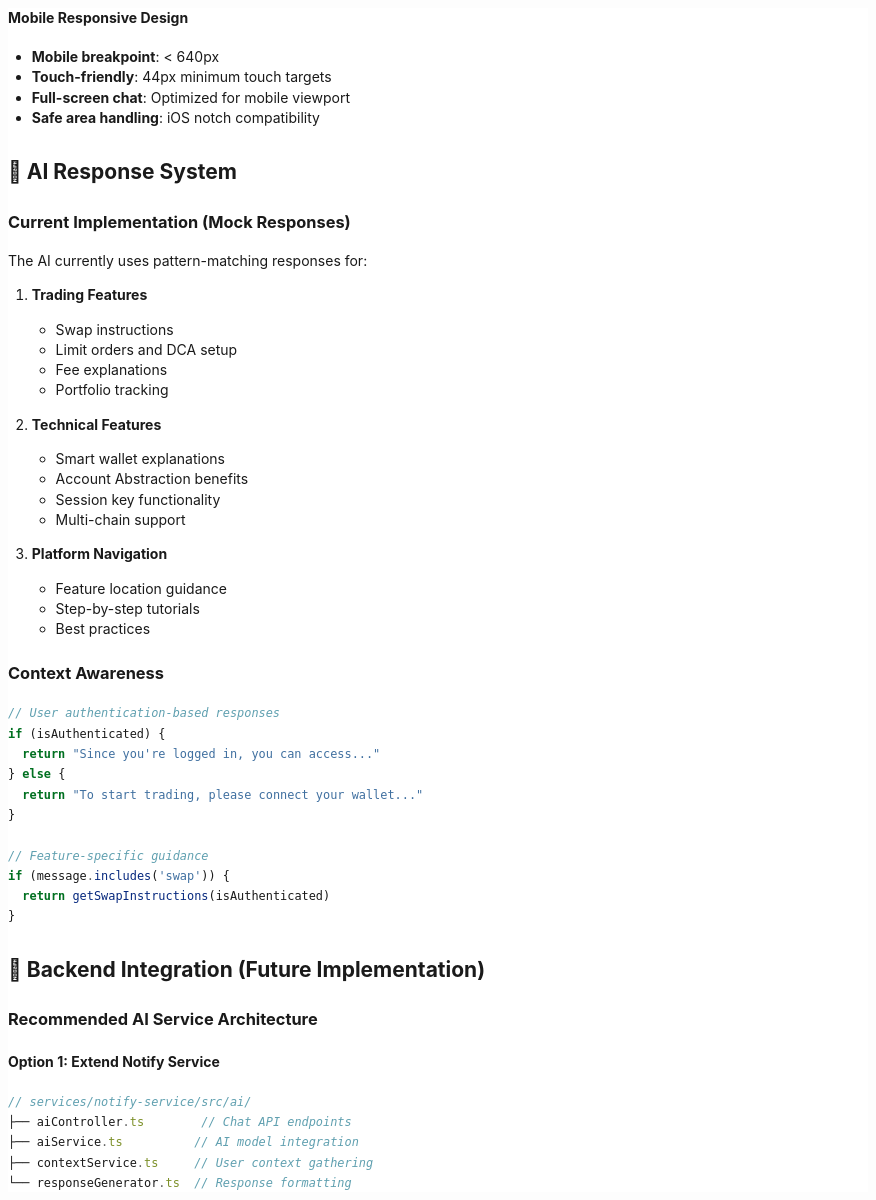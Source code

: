 #### **Mobile Responsive Design**
- **Mobile breakpoint**: < 640px
- **Touch-friendly**: 44px minimum touch targets
- **Full-screen chat**: Optimized for mobile viewport
- **Safe area handling**: iOS notch compatibility

## 🧠 AI Response System

### **Current Implementation (Mock Responses)**

The AI currently uses pattern-matching responses for:

1. **Trading Features**
   - Swap instructions
   - Limit orders and DCA setup
   - Fee explanations
   - Portfolio tracking

2. **Technical Features**
   - Smart wallet explanations
   - Account Abstraction benefits
   - Session key functionality
   - Multi-chain support

3. **Platform Navigation**
   - Feature location guidance
   - Step-by-step tutorials
   - Best practices

### **Context Awareness**

```typescript
// User authentication-based responses
if (isAuthenticated) {
  return "Since you're logged in, you can access..."
} else {
  return "To start trading, please connect your wallet..."
}

// Feature-specific guidance
if (message.includes('swap')) {
  return getSwapInstructions(isAuthenticated)
}
```

## 🔌 Backend Integration (Future Implementation)

### **Recommended AI Service Architecture**

#### **Option 1: Extend Notify Service**
```typescript
// services/notify-service/src/ai/
├── aiController.ts        // Chat API endpoints
├── aiService.ts          // AI model integration
├── contextService.ts     // User context gathering
└── responseGenerator.ts  // Response formatting
```
